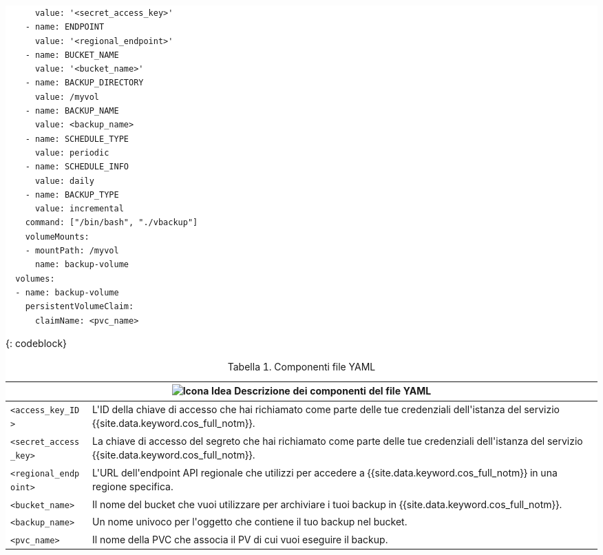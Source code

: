    ```
         value: '<secret_access_key>'
       - name: ENDPOINT 
         value: '<regional_endpoint>'
       - name: BUCKET_NAME 
         value: '<bucket_name>'
       - name: BACKUP_DIRECTORY  
         value: /myvol
       - name: BACKUP_NAME
         value: <backup_name> 
       - name: SCHEDULE_TYPE
         value: periodic
       - name: SCHEDULE_INFO
         value: daily
       - name: BACKUP_TYPE
         value: incremental
       command: ["/bin/bash", "./vbackup"]
       volumeMounts:
       - mountPath: /myvol 
         name: backup-volume 
     volumes:
     - name: backup-volume 
       persistentVolumeClaim:
         claimName: <pvc_name>  
   ```
   {: codeblock}
   
   <table>
   <caption>Tabella 1. Componenti file YAML</caption>
   <thead>
   <th colspan=2><img src="../images/idea.png" alt="Icona Idea"/> Descrizione dei componenti del file YAML</th>
   </thead>
    <tbody>
     <tr>
     <td><code>&lt;access_key_ID&gt;</code></td>
     <td>L'ID della chiave di accesso che hai richiamato come parte delle tue credenziali dell'istanza del servizio {{site.data.keyword.cos_full_notm}}.</td>
     </tr>
     <tr>
     <td><code>&lt;secret_access_key&gt;</code></td>
     <td>La chiave di accesso del segreto che hai richiamato come parte delle tue credenziali dell'istanza del servizio {{site.data.keyword.cos_full_notm}}.</td>
     </tr>
     <tr>
     <td><code>&lt;regional_endpoint&gt;</code></td>
     <td>L'URL dell'endpoint API regionale che utilizzi per accedere a {{site.data.keyword.cos_full_notm}} in una regione specifica. </td>
     </tr>
     <tr>
     <td><code>&lt;bucket_name&gt;</code></td>
     <td>Il nome del bucket che vuoi utilizzare per archiviare i tuoi backup in {{site.data.keyword.cos_full_notm}}. </td>
     </tr>
     <tr>
     <td><code>&lt;backup_name&gt;</code></td>
     <td>Un nome univoco per l'oggetto che contiene il tuo backup nel bucket. </td>
     </tr>
     <tr>
     <td><code>&lt;pvc_name&gt;</code></td>
     <td>Il nome della PVC che associa il PV di cui vuoi eseguire il backup. </td>
     </tr>
     </tbody>
     </table>
    